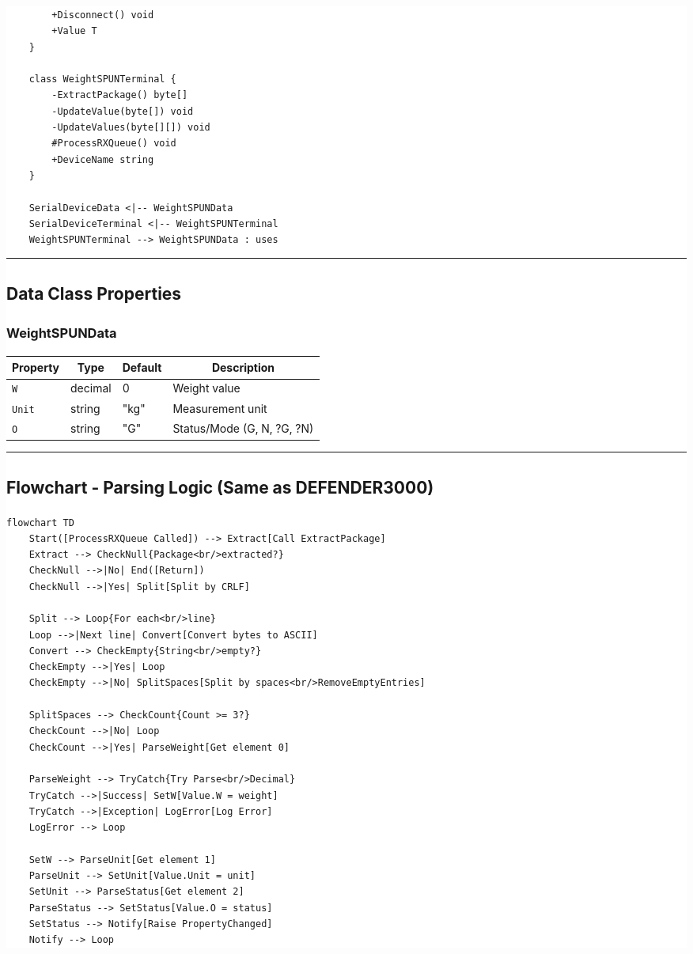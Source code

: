 ```mermaid
        +Disconnect() void
        +Value T
    }

    class WeightSPUNTerminal {
        -ExtractPackage() byte[]
        -UpdateValue(byte[]) void
        -UpdateValues(byte[][]) void
        #ProcessRXQueue() void
        +DeviceName string
    }

    SerialDeviceData <|-- WeightSPUNData
    SerialDeviceTerminal <|-- WeightSPUNTerminal
    WeightSPUNTerminal --> WeightSPUNData : uses
```

---

## Data Class Properties

### WeightSPUNData

| Property | Type | Default | Description |
|----------|------|---------|-------------|
| `W` | decimal | 0 | Weight value |
| `Unit` | string | "kg" | Measurement unit |
| `O` | string | "G" | Status/Mode (G, N, ?G, ?N) |

---

## Flowchart - Parsing Logic (Same as DEFENDER3000)

```mermaid
flowchart TD
    Start([ProcessRXQueue Called]) --> Extract[Call ExtractPackage]
    Extract --> CheckNull{Package<br/>extracted?}
    CheckNull -->|No| End([Return])
    CheckNull -->|Yes| Split[Split by CRLF]

    Split --> Loop{For each<br/>line}
    Loop -->|Next line| Convert[Convert bytes to ASCII]
    Convert --> CheckEmpty{String<br/>empty?}
    CheckEmpty -->|Yes| Loop
    CheckEmpty -->|No| SplitSpaces[Split by spaces<br/>RemoveEmptyEntries]

    SplitSpaces --> CheckCount{Count >= 3?}
    CheckCount -->|No| Loop
    CheckCount -->|Yes| ParseWeight[Get element 0]

    ParseWeight --> TryCatch{Try Parse<br/>Decimal}
    TryCatch -->|Success| SetW[Value.W = weight]
    TryCatch -->|Exception| LogError[Log Error]
    LogError --> Loop

    SetW --> ParseUnit[Get element 1]
    ParseUnit --> SetUnit[Value.Unit = unit]
    SetUnit --> ParseStatus[Get element 2]
    ParseStatus --> SetStatus[Value.O = status]
    SetStatus --> Notify[Raise PropertyChanged]
    Notify --> Loop
```